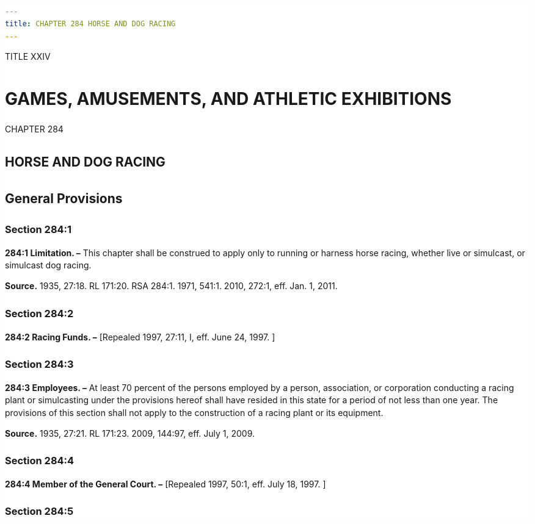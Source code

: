 ```yaml
---
title: CHAPTER 284 HORSE AND DOG RACING
---
```


TITLE XXIV
                                             
GAMES, AMUSEMENTS, AND ATHLETIC EXHIBITIONS
===========================================

CHAPTER 284
                                             
HORSE AND DOG RACING
--------------------

General Provisions
------------------

### Section 284:1

 **284:1 Limitation. –** This chapter shall be construed to apply
only to running or harness horse racing, whether live or simulcast, or
simulcast dog racing.

**Source.** 1935, 27:18. RL 171:20. RSA 284:1. 1971, 541:1. 2010, 272:1,
eff. Jan. 1, 2011.

### Section 284:2

 **284:2 Racing Funds. –** 
                                             [Repealed 1997, 27:11, I, eff. June 24,
1997.
                                             ]

### Section 284:3

 **284:3 Employees. –** At least 70 percent of the persons employed
by a person, association, or corporation conducting a racing plant or
simulcasting under the provisions hereof shall have resided in this
state for a period of not less than one year. The provisions of this
section shall not apply to the construction of a racing plant or its
equipment.

**Source.** 1935, 27:21. RL 171:23. 2009, 144:97, eff. July 1, 2009.

### Section 284:4

 **284:4 Member of the General Court. –** 
                                             [Repealed 1997, 50:1, eff.
July 18, 1997.
                                             ]

### Section 284:5
